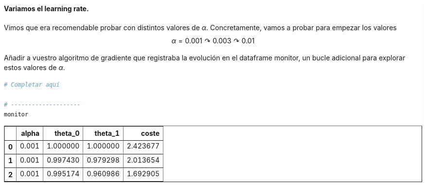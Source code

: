 

#### Variamos el learning rate.

Vimos que era recomendable probar con distintos valores de $\alpha$. Concretamente, vamos a probar para empezar los valores 
       $$\alpha=0.001\curvearrowright 0.003\curvearrowright0.01$$


Añadir a vuestro algoritmo de gradiente que registraba la evolución en el dataframe monitor, un bucle adicional para explorar estos valores de $\alpha$.


```python
# Completar aquí

# --------------------
monitor
```




<div>
<style scoped>
    .dataframe tbody tr th:only-of-type {
        vertical-align: middle;
    }

    .dataframe tbody tr th {
        vertical-align: top;
    }

    .dataframe thead th {
        text-align: right;
    }
</style>
<table border="1" class="dataframe">
  <thead>
    <tr style="text-align: right;">
      <th></th>
      <th>alpha</th>
      <th>theta_0</th>
      <th>theta_1</th>
      <th>coste</th>
    </tr>
  </thead>
  <tbody>
    <tr>
      <th>0</th>
      <td>0.001</td>
      <td>1.000000</td>
      <td>1.000000</td>
      <td>2.423677</td>
    </tr>
    <tr>
      <th>1</th>
      <td>0.001</td>
      <td>0.997430</td>
      <td>0.979298</td>
      <td>2.013654</td>
    </tr>
    <tr>
      <th>2</th>
      <td>0.001</td>
      <td>0.995174</td>
      <td>0.960986</td>
      <td>1.692905</td>
    </tr>